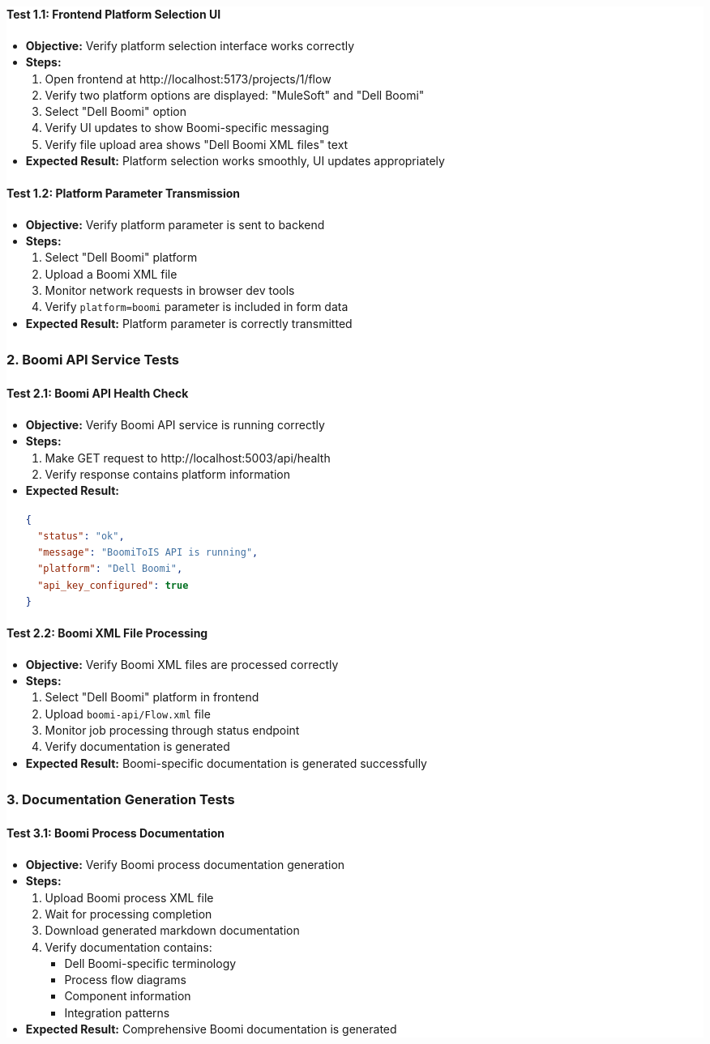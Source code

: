 #### Test 1.1: Frontend Platform Selection UI
- **Objective:** Verify platform selection interface works correctly
- **Steps:**
  1. Open frontend at http://localhost:5173/projects/1/flow
  2. Verify two platform options are displayed: "MuleSoft" and "Dell Boomi"
  3. Select "Dell Boomi" option
  4. Verify UI updates to show Boomi-specific messaging
  5. Verify file upload area shows "Dell Boomi XML files" text
- **Expected Result:** Platform selection works smoothly, UI updates appropriately

#### Test 1.2: Platform Parameter Transmission
- **Objective:** Verify platform parameter is sent to backend
- **Steps:**
  1. Select "Dell Boomi" platform
  2. Upload a Boomi XML file
  3. Monitor network requests in browser dev tools
  4. Verify `platform=boomi` parameter is included in form data
- **Expected Result:** Platform parameter is correctly transmitted

### 2. Boomi API Service Tests

#### Test 2.1: Boomi API Health Check
- **Objective:** Verify Boomi API service is running correctly
- **Steps:**
  1. Make GET request to http://localhost:5003/api/health
  2. Verify response contains platform information
- **Expected Result:**
  ```json
  {
    "status": "ok",
    "message": "BoomiToIS API is running",
    "platform": "Dell Boomi",
    "api_key_configured": true
  }
  ```

#### Test 2.2: Boomi XML File Processing
- **Objective:** Verify Boomi XML files are processed correctly
- **Steps:**
  1. Select "Dell Boomi" platform in frontend
  2. Upload `boomi-api/Flow.xml` file
  3. Monitor job processing through status endpoint
  4. Verify documentation is generated
- **Expected Result:** Boomi-specific documentation is generated successfully

### 3. Documentation Generation Tests

#### Test 3.1: Boomi Process Documentation
- **Objective:** Verify Boomi process documentation generation
- **Steps:**
  1. Upload Boomi process XML file
  2. Wait for processing completion
  3. Download generated markdown documentation
  4. Verify documentation contains:
     - Dell Boomi-specific terminology
     - Process flow diagrams
     - Component information
     - Integration patterns
- **Expected Result:** Comprehensive Boomi documentation is generated
